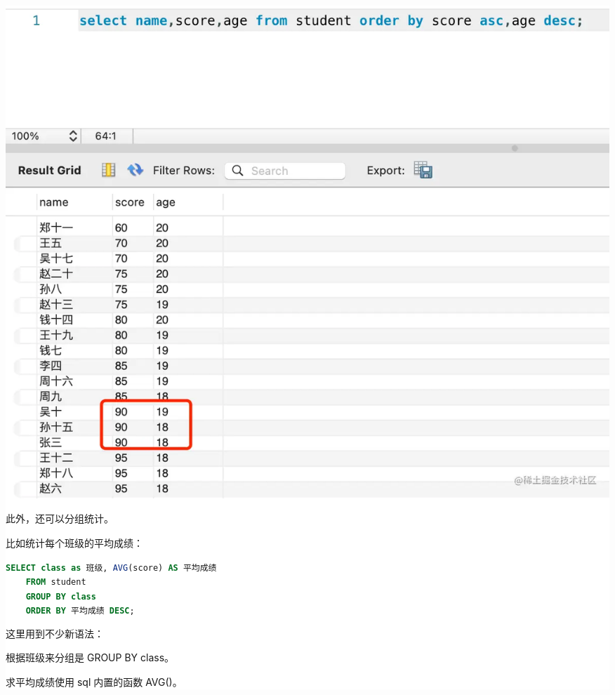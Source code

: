 ![](./images/57515d555bc763d3e8a4079da9c0747a.webp )

此外，还可以分组统计。

比如统计每个班级的平均成绩：

```sql
SELECT class as 班级, AVG(score) AS 平均成绩
    FROM student
    GROUP BY class
    ORDER BY 平均成绩 DESC;
```

这里用到不少新语法：

根据班级来分组是 GROUP BY class。

求平均成绩使用 sql 内置的函数 AVG()。
